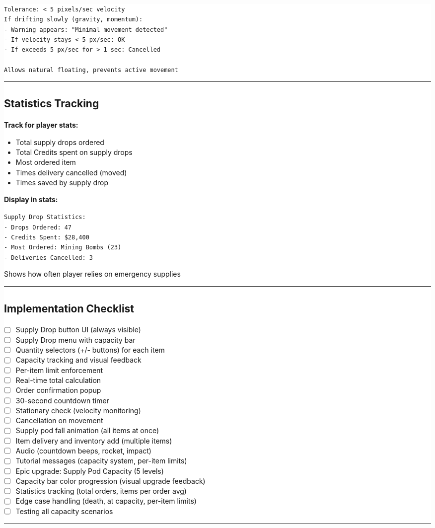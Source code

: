 ```
Tolerance: < 5 pixels/sec velocity
If drifting slowly (gravity, momentum):
- Warning appears: "Minimal movement detected"
- If velocity stays < 5 px/sec: OK
- If exceeds 5 px/sec for > 1 sec: Cancelled

Allows natural floating, prevents active movement
```

---

## Statistics Tracking

**Track for player stats:**

- Total supply drops ordered
- Total Credits spent on supply drops
- Most ordered item
- Times delivery cancelled (moved)
- Times saved by supply drop

**Display in stats:**

```
Supply Drop Statistics:
- Drops Ordered: 47
- Credits Spent: $28,400
- Most Ordered: Mining Bombs (23)
- Deliveries Cancelled: 3
```

Shows how often player relies on emergency supplies

---

## Implementation Checklist

- [ ] Supply Drop button UI (always visible)
- [ ] Supply Drop menu with capacity bar
- [ ] Quantity selectors (+/- buttons) for each item
- [ ] Capacity tracking and visual feedback
- [ ] Per-item limit enforcement
- [ ] Real-time total calculation
- [ ] Order confirmation popup
- [ ] 30-second countdown timer
- [ ] Stationary check (velocity monitoring)
- [ ] Cancellation on movement
- [ ] Supply pod fall animation (all items at once)
- [ ] Item delivery and inventory add (multiple items)
- [ ] Audio (countdown beeps, rocket, impact)
- [ ] Tutorial messages (capacity system, per-item limits)
- [ ] Epic upgrade: Supply Pod Capacity (5 levels)
- [ ] Capacity bar color progression (visual upgrade feedback)
- [ ] Statistics tracking (total orders, items per order avg)
- [ ] Edge case handling (death, at capacity, per-item limits)
- [ ] Testing all capacity scenarios

---